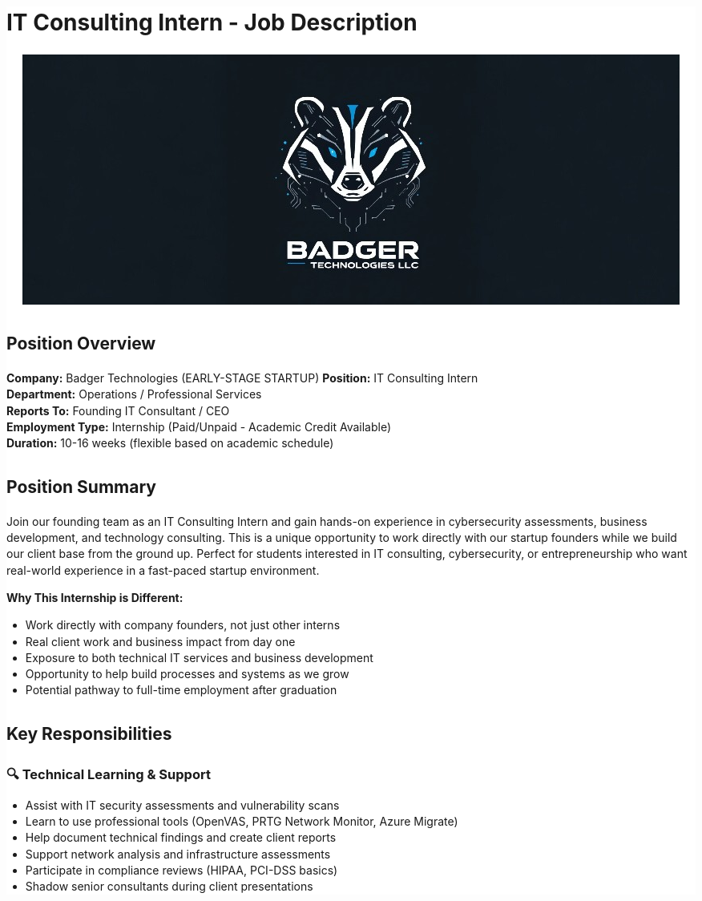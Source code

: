 # IT Consulting Intern - Job Description

<div align="center">
  <img src="images/badger-logo-banner.png" alt="Badger Technologies Logo" width="820" height="312">
</div>

## Position Overview
**Company:** Badger Technologies (EARLY-STAGE STARTUP)
**Position:** IT Consulting Intern  
**Department:** Operations / Professional Services  
**Reports To:** Founding IT Consultant / CEO  
**Employment Type:** Internship (Paid/Unpaid - Academic Credit Available)  
**Duration:** 10-16 weeks (flexible based on academic schedule)

## Position Summary
Join our founding team as an IT Consulting Intern and gain hands-on experience in cybersecurity assessments, business development, and technology consulting. This is a unique opportunity to work directly with our startup founders while we build our client base from the ground up. Perfect for students interested in IT consulting, cybersecurity, or entrepreneurship who want real-world experience in a fast-paced startup environment.

**Why This Internship is Different:**
- Work directly with company founders, not just other interns
- Real client work and business impact from day one
- Exposure to both technical IT services and business development
- Opportunity to help build processes and systems as we grow
- Potential pathway to full-time employment after graduation

## Key Responsibilities

### 🔍 **Technical Learning & Support**
- Assist with IT security assessments and vulnerability scans
- Learn to use professional tools (OpenVAS, PRTG Network Monitor, Azure Migrate)
- Help document technical findings and create client reports
- Support network analysis and infrastructure assessments
- Participate in compliance reviews (HIPAA, PCI-DSS basics)
- Shadow senior consultants during client presentations
